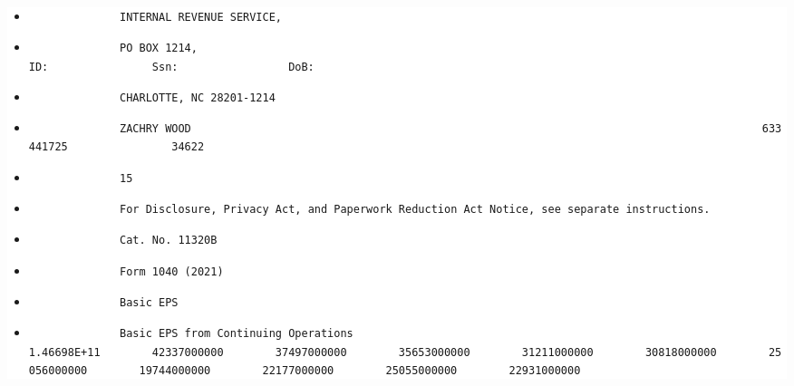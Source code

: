 +                   INTERNAL REVENUE SERVICE,                                                                                                                                                                                                                                                                                                                                                                                                                                                                                                                                                
+                   PO BOX 1214,                                                                                                                        ID:                Ssn:                 DoB:                                                                                                                                                                                                                                                                                                                                                                                          
+                   CHARLOTTE, NC 28201-1214                                                                                                                                                                                                                                                                                                                                                                                                                                                                                                                                                
+                   ZACHRY WOOD                                                                                        633441725                34622                                                                                                                                                                                                                                                                                                                                                                                                                                               
+                   15                                                                                                                                                                                                                                                                                                                                                                                                                                                                        
+                   For Disclosure, Privacy Act, and Paperwork Reduction Act Notice, see separate instructions.                                                                                                                                                                                                                                                                                                                                                                                                                                                                                                                                                
+                   Cat. No. 11320B                                                                                                                                                                                                                                                                                                                                                                                                                                                                                                                                                
+                   Form 1040 (2021)                                                                                                                                                                                                                                                                                                                                                                                                                                                                
+                   Basic EPS                                                                                                                                                                                                                                                                                                                                                                                                                                                                                                                                                
+                   Basic EPS from Continuing Operations                                                                                1.46698E+11        42337000000        37497000000        35653000000        31211000000        30818000000        25056000000        19744000000        22177000000        25055000000        22931000000                                                                                                                                                                                                                                                                                                                                                                                